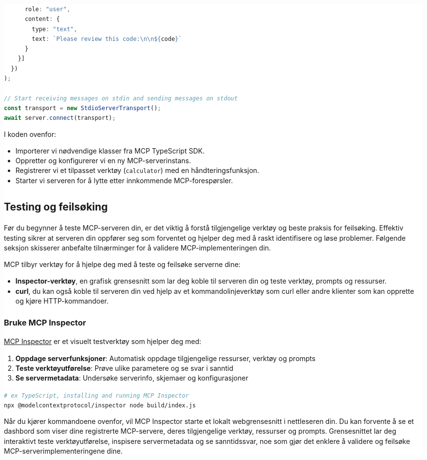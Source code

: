 ```typescript
      role: "user",
      content: {
        type: "text",
        text: `Please review this code:\n\n${code}`
      }
    }]
  })
);

// Start receiving messages on stdin and sending messages on stdout
const transport = new StdioServerTransport();
await server.connect(transport);
```

I koden ovenfor:

- Importerer vi nødvendige klasser fra MCP TypeScript SDK.
- Oppretter og konfigurerer vi en ny MCP-serverinstans.
- Registrerer vi et tilpasset verktøy (`calculator`) med en håndteringsfunksjon.
- Starter vi serveren for å lytte etter innkommende MCP-forespørsler.

## Testing og feilsøking

Før du begynner å teste MCP-serveren din, er det viktig å forstå tilgjengelige verktøy og beste praksis for feilsøking. Effektiv testing sikrer at serveren din oppfører seg som forventet og hjelper deg med å raskt identifisere og løse problemer. Følgende seksjon skisserer anbefalte tilnærminger for å validere MCP-implementeringen din.

MCP tilbyr verktøy for å hjelpe deg med å teste og feilsøke serverne dine:

- **Inspector-verktøy**, en grafisk grensesnitt som lar deg koble til serveren din og teste verktøy, prompts og ressurser.
- **curl**, du kan også koble til serveren din ved hjelp av et kommandolinjeverktøy som curl eller andre klienter som kan opprette og kjøre HTTP-kommandoer.

### Bruke MCP Inspector

[MCP Inspector](https://github.com/modelcontextprotocol/inspector) er et visuelt testverktøy som hjelper deg med:

1. **Oppdage serverfunksjoner**: Automatisk oppdage tilgjengelige ressurser, verktøy og prompts
2. **Teste verktøyutførelse**: Prøve ulike parametere og se svar i sanntid
3. **Se servermetadata**: Undersøke serverinfo, skjemaer og konfigurasjoner

```bash
# ex TypeScript, installing and running MCP Inspector
npx @modelcontextprotocol/inspector node build/index.js
```

Når du kjører kommandoene ovenfor, vil MCP Inspector starte et lokalt webgrensesnitt i nettleseren din. Du kan forvente å se et dashbord som viser dine registrerte MCP-servere, deres tilgjengelige verktøy, ressurser og prompts. Grensesnittet lar deg interaktivt teste verktøyutførelse, inspisere servermetadata og se sanntidssvar, noe som gjør det enklere å validere og feilsøke MCP-serverimplementeringene dine.
